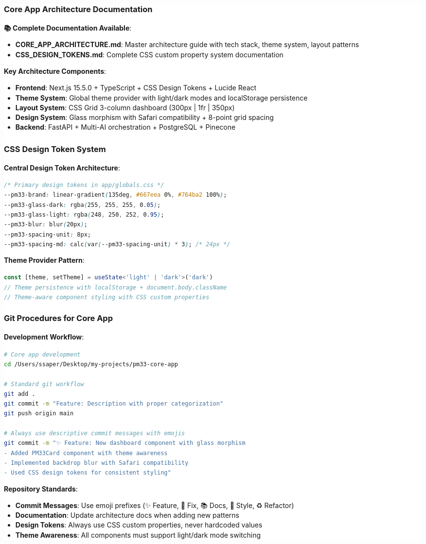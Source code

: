 ### **Core App Architecture Documentation**

**📚 Complete Documentation Available**:
- **CORE_APP_ARCHITECTURE.md**: Master architecture guide with tech stack, theme system, layout patterns
- **CSS_DESIGN_TOKENS.md**: Complete CSS custom property system documentation

**Key Architecture Components**:
- **Frontend**: Next.js 15.5.0 + TypeScript + CSS Design Tokens + Lucide React
- **Theme System**: Global theme provider with light/dark modes and localStorage persistence
- **Layout System**: CSS Grid 3-column dashboard (300px | 1fr | 350px)
- **Design System**: Glass morphism with Safari compatibility + 8-point grid spacing
- **Backend**: FastAPI + Multi-AI orchestration + PostgreSQL + Pinecone

### **CSS Design Token System**

**Central Design Token Architecture**:
```css
/* Primary design tokens in app/globals.css */
--pm33-brand: linear-gradient(135deg, #667eea 0%, #764ba2 100%);
--pm33-glass-dark: rgba(255, 255, 255, 0.05);
--pm33-glass-light: rgba(248, 250, 252, 0.95);
--pm33-blur: blur(20px);
--pm33-spacing-unit: 8px;
--pm33-spacing-md: calc(var(--pm33-spacing-unit) * 3); /* 24px */
```

**Theme Provider Pattern**:
```typescript
const [theme, setTheme] = useState<'light' | 'dark'>('dark')
// Theme persistence with localStorage + document.body.className
// Theme-aware component styling with CSS custom properties
```

### **Git Procedures for Core App**

**Development Workflow**:
```bash
# Core app development
cd /Users/ssaper/Desktop/my-projects/pm33-core-app

# Standard git workflow
git add .
git commit -m "Feature: Description with proper categorization"
git push origin main

# Always use descriptive commit messages with emojis
git commit -m "✨ Feature: New dashboard component with glass morphism
- Added PM33Card component with theme awareness  
- Implemented backdrop blur with Safari compatibility
- Used CSS design tokens for consistent styling"
```

**Repository Standards**:
- **Commit Messages**: Use emoji prefixes (✨ Feature, 🐛 Fix, 📚 Docs, 🎨 Style, ♻️ Refactor)
- **Documentation**: Update architecture docs when adding new patterns
- **Design Tokens**: Always use CSS custom properties, never hardcoded values
- **Theme Awareness**: All components must support light/dark mode switching
